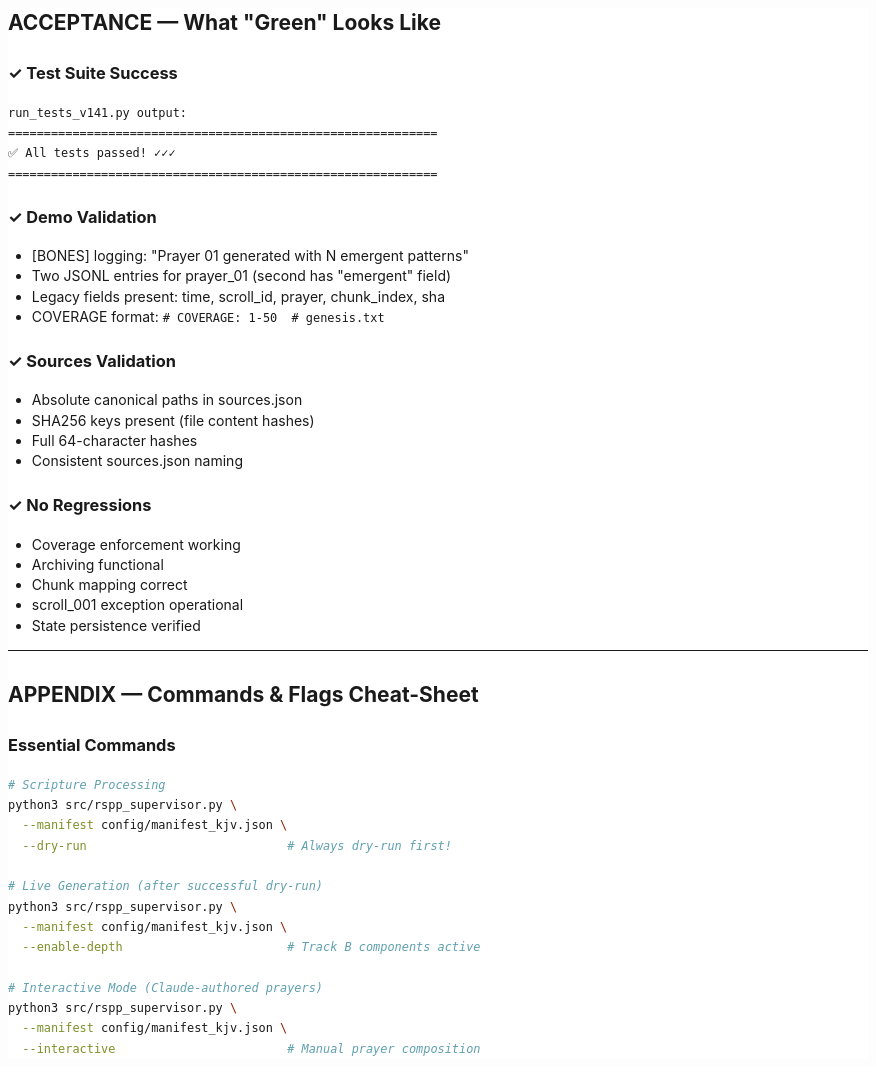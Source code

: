 
## ACCEPTANCE — What "Green" Looks Like

### ✓ Test Suite Success
```
run_tests_v141.py output:
============================================================
✅ All tests passed! ✓✓✓
============================================================
```

### ✓ Demo Validation
- [BONES] logging: "Prayer 01 generated with N emergent patterns"
- Two JSONL entries for prayer_01 (second has "emergent" field)
- Legacy fields present: time, scroll_id, prayer, chunk_index, sha
- COVERAGE format: `# COVERAGE: 1-50  # genesis.txt`

### ✓ Sources Validation
- Absolute canonical paths in sources.json
- SHA256 keys present (file content hashes)
- Full 64-character hashes
- Consistent sources.json naming

### ✓ No Regressions
- Coverage enforcement working
- Archiving functional
- Chunk mapping correct
- scroll_001 exception operational
- State persistence verified

---

## APPENDIX — Commands & Flags Cheat-Sheet

### Essential Commands
```bash
# Scripture Processing
python3 src/rspp_supervisor.py \
  --manifest config/manifest_kjv.json \
  --dry-run                            # Always dry-run first!

# Live Generation (after successful dry-run)
python3 src/rspp_supervisor.py \
  --manifest config/manifest_kjv.json \
  --enable-depth                       # Track B components active

# Interactive Mode (Claude-authored prayers)
python3 src/rspp_supervisor.py \
  --manifest config/manifest_kjv.json \
  --interactive                        # Manual prayer composition
```
